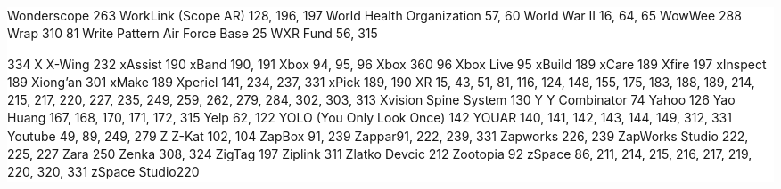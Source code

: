 Wonderscope 263
WorkLink (Scope AR) 128, 196, 197
World Health Organization 57, 60
World War II 16, 64, 65
WowWee 288
Wrap 310 81
Write Pattern Air Force Base 25
WXR Fund 56, 315

334
X
X-Wing 232
xAssist 190
xBand 190, 191
Xbox 94, 95, 96
Xbox 360 96
Xbox Live 95
xBuild 189
xCare 189
Xfire 197
xInspect 189
Xiong’an 301
xMake 189
Xperiel 141, 234, 237, 331
xPick 189, 190
XR 15, 43, 51, 81, 116, 124, 148, 155, 175, 183, 188, 189, 214, 215, 217,
220, 227, 235, 249, 259, 262, 279, 284, 302, 303, 313
Xvision Spine System 130
Y
Y Combinator 74
Yahoo 126
Yao Huang 167, 168, 170, 171, 172, 315
Yelp 62, 122
YOLO (You Only Look Once) 142
YOUAR 140, 141, 142, 143, 144, 149, 312, 331
Youtube 49, 89, 249, 279
Z
Z-Kat 102, 104
ZapBox 91, 239
Zappar91, 222, 239, 331
Zapworks 226, 239
ZapWorks Studio 222, 225, 227
Zara 250
Zenka 308, 324
ZigTag 197
Ziplink 311
Zlatko Devcic 212
Zootopia 92
zSpace 86, 211, 214, 215, 216, 217, 219, 220, 320, 331
zSpace Studio220

